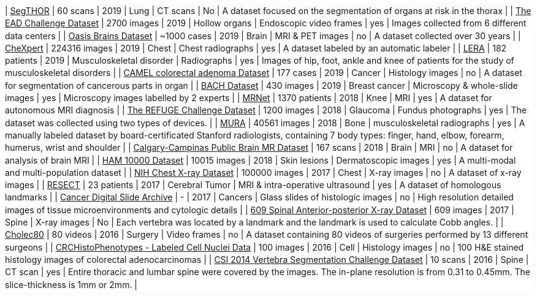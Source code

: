 | [SegTHOR](https://arxiv.org/abs/1912.05950)                  | 60 scans      | 2019     | Lung                     | CT scans                          | No                            | A dataset focused on the segmentation of organs at risk in the  thorax |
| [The EAD Challenge Dataset](https://arxiv.org/abs/1905.03209) | 2700 images   | 2019     | Hollow organs            | Endoscopic video frames           | yes                           | Images collected from 6 different data centers               |
| [Oasis Brains Dataset](https://www.oasis-brains.org/)        | ~1000 cases   | 2019     | Brain                    | MRI & PET images                  | no                            | A dataset collected over 30 years                            |
| [CheXpert](https://stanfordmlgroup.github.io/competitions/chexpert/) | 224316 images | 2019     | Chest                    | Chest radiographs                 | yes                           | A dataset labeled by an automatic labeler                    |
| [LERA](https://aimi.stanford.edu/lera-lower-extremity-radiographs-2) | 182 patients  | 2019     | Musculoskeletal disorder | Radiographs                       | yes                           | Images of hip, foot, ankle and knee of patients for the study of  musculoskeletal disorders |
| [CAMEL colorectal adenoma Dataset](https://github.com/ThoroughImages/CAMEL) | 177 cases     | 2019     | Cancer                   | Histology images                  | no                            | A dataset for segmentation of cancerous parts in organ       |
| [BACH Dataset](https://iciar2018-challenge.grand-challenge.org/dataset/) | 430 images    | 2019     | Breast cancer            | Microscopy & whole-slide images   | yes                           | Microscopy images labelled by 2 experts                      |
| [MRNet](https://stanfordmlgroup.github.io/competitions/mrnet/) | 1370 patients | 2018     | Knee                     | MRI                               | yes                           | A dataset for autonomous MRI diagnosis                       |
| [The REFUGE Challenge Dataset](https://refuge.grand-challenge.org/) | 1200 images   | 2018     | Glaucoma                 | Fundus photographs                | yes                           | The dataset was  collected using two types of devices.       |
| [MURA](https://stanfordmlgroup.github.io/competitions/mura/) | 40561 images  | 2018     | Bone                     | musculoskeletal radiographs       | yes                           | A manually labeled dataset by board-certificated Stanford  radiologists, containing 7 body types: finger, hand, elbow, forearm, humerus,  wrist and shoulder |
| [Calgary-Campinas Public Brain MR Dataset](https://sites.google.com/view/calgary-campinas-dataset/home) | 167 scans     | 2018     | Brain                    | MRI                               | no                            | A dataset for analysis of brain MRI                          |
| [HAM 10000 Dataset](https://dataverse.harvard.edu/dataset.xhtml?persistentId=doi:10.7910/DVN/DBW86T) | 10015 images  | 2018     | Skin lesions             | Dermatoscopic images              | yes                           | A multi-modal and multi-population dataset                   |
| [NIH Chest X-ray Dataset](https://cloud.google.com/healthcare/docs/resources/public-datasets/nih-chest) | 100000 images | 2017     | Chest                    | X-ray images                      | no                            | A dataset of x-ray images                                    |
| [RESECT](https://archive.norstore.no/pages/public/datasetDetail.jsf?id=10.11582/2017.00004) | 23 patients   | 2017     | Cerebral Tumor           | MRI & intra-operative ultrasound  | yes                           | A dataset of homologous landmarks                            |
| [Cancer Digital Slide Archive](https://cancer.digitalslidearchive.org/) | -             | 2017     | Cancers                  | Glass slides of histologic images | no                            | High resolution detailed images of tissue microenvironments and  cytologic details |
| [609 Spinal  Anterior-posterior X-ray Dataset](http://spineweb.digitalimaginggroup.ca/spineweb/index.php?n=Main.Datasets#Dataset_16.3A_609_spinal_anterior-posterior_x-ray_images) | 609 images    | 2017     | Spine                    | X-ray images                      | No                            | Each vertebra was located  by a landmark and the landmark is used to calculate Cobb angles. |
| [Cholec80](https://docs.google.com/forms/d/1GwZFM3-GhEduBs1d5QzbfFksKmS1OqXZAz8keYi-wKI/viewform?edit_requested=true) | 80 videos     | 2016     | Surgery                  | Video frames                      | no                            | A dataset containing 80 videos of surgeries performed by 13  different surgeons |
| [CRCHistoPhenotypes - Labeled Cell Nuclei Data](https://warwick.ac.uk/fac/sci/dcs/research/tia/data/crchistolabelednucleihe/) | 100 images    | 2016     | Cell                     | Histology images                  | no                            | 100 H&E stained histology images of colorectal  adenocarcinomas |
| [CSI 2014 Vertebra Segmentation  Challenge Dataset](http://spineweb.digitalimaginggroup.ca/spineweb/index.php?n=Main.Datasets#Dataset_13.3A_xVertSeg_-_Segmentation_and_Classification_of_Fractured_Vertebrae) | 10 scans      | 2016     | Spine                    | CT scan                           | yes                           | Entire thoracic and lumbar  spine were covered by the images. The in-plane resolution is from 0.31 to  0.45mm. The slice-thickness is 1mm or 2mm. |